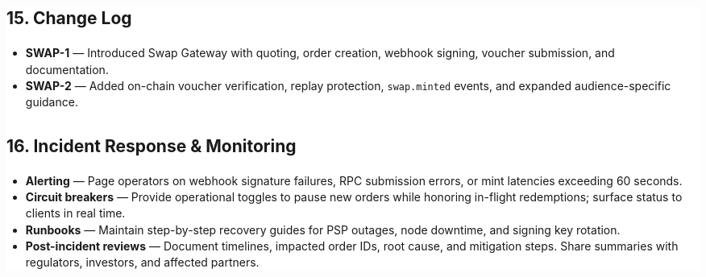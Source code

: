 ## 15. Change Log

- **SWAP-1** — Introduced Swap Gateway with quoting, order creation, webhook signing, voucher submission, and documentation.
- **SWAP-2** — Added on-chain voucher verification, replay protection, `swap.minted` events, and expanded audience-specific guidance.

## 16. Incident Response & Monitoring

- **Alerting** — Page operators on webhook signature failures, RPC submission errors, or mint latencies exceeding 60 seconds.
- **Circuit breakers** — Provide operational toggles to pause new orders while honoring in-flight redemptions; surface status to clients in real time.
- **Runbooks** — Maintain step-by-step recovery guides for PSP outages, node downtime, and signing key rotation.
- **Post-incident reviews** — Document timelines, impacted order IDs, root cause, and mitigation steps. Share summaries with regulators, investors, and affected partners.
